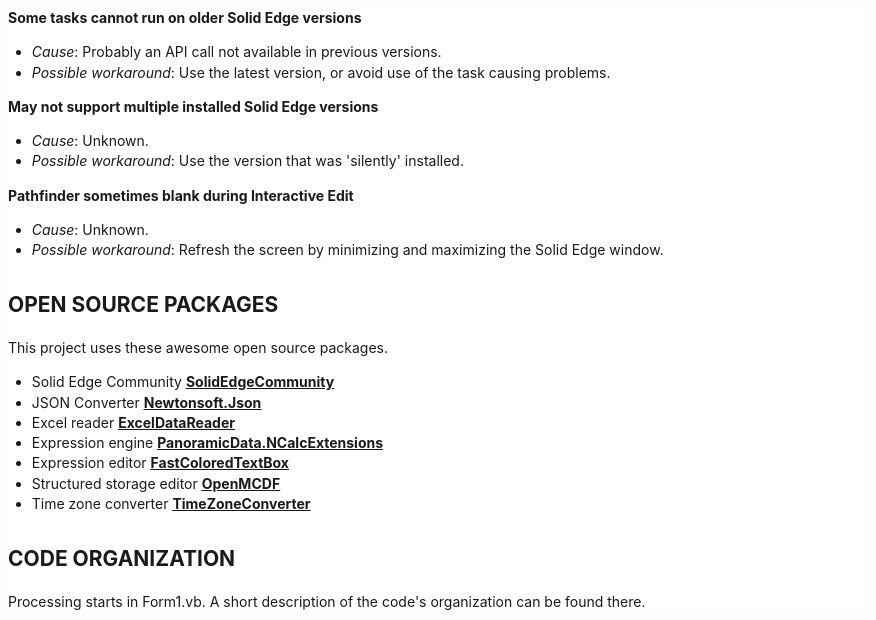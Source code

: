 **Some tasks cannot run on older Solid Edge versions**
- *Cause*: Probably an API call not available in previous versions.
- *Possible workaround*: Use the latest version, or avoid use of the task causing problems.

**May not support multiple installed Solid Edge versions**
- *Cause*: Unknown.
- *Possible workaround*: Use the version that was 'silently' installed.

**Pathfinder sometimes blank during Interactive Edit**
- *Cause*: Unknown.
- *Possible workaround*: Refresh the screen by minimizing and maximizing the Solid Edge window.


## OPEN SOURCE PACKAGES

This project uses these awesome open source packages.
- Solid Edge Community [<ins>**SolidEdgeCommunity**</ins>](https://github.com/SolidEdgeCommunity)
- JSON Converter [<ins>**Newtonsoft.Json**</ins>](https://github.com/JamesNK/Newtonsoft.Json)
- Excel reader [<ins>**ExcelDataReader**</ins>](https://github.com/ExcelDataReader/ExcelDataReader)
- Expression engine [<ins>**PanoramicData.NCalcExtensions**</ins>](https://github.com/panoramicdata/PanoramicData.NCalcExtensions)
- Expression editor [<ins>**FastColoredTextBox**</ins>](https://github.com/PavelTorgashov/FastColoredTextBox)
- Structured storage editor [<ins>**OpenMCDF**</ins>](https://github.com/ironfede/openmcdf)
- Time zone converter [<ins>**TimeZoneConverter**</ins>](https://github.com/mattjohnsonpint/TimeZoneConverter)

## CODE ORGANIZATION

Processing starts in Form1.vb.  A short description of the code's organization can be found there.


